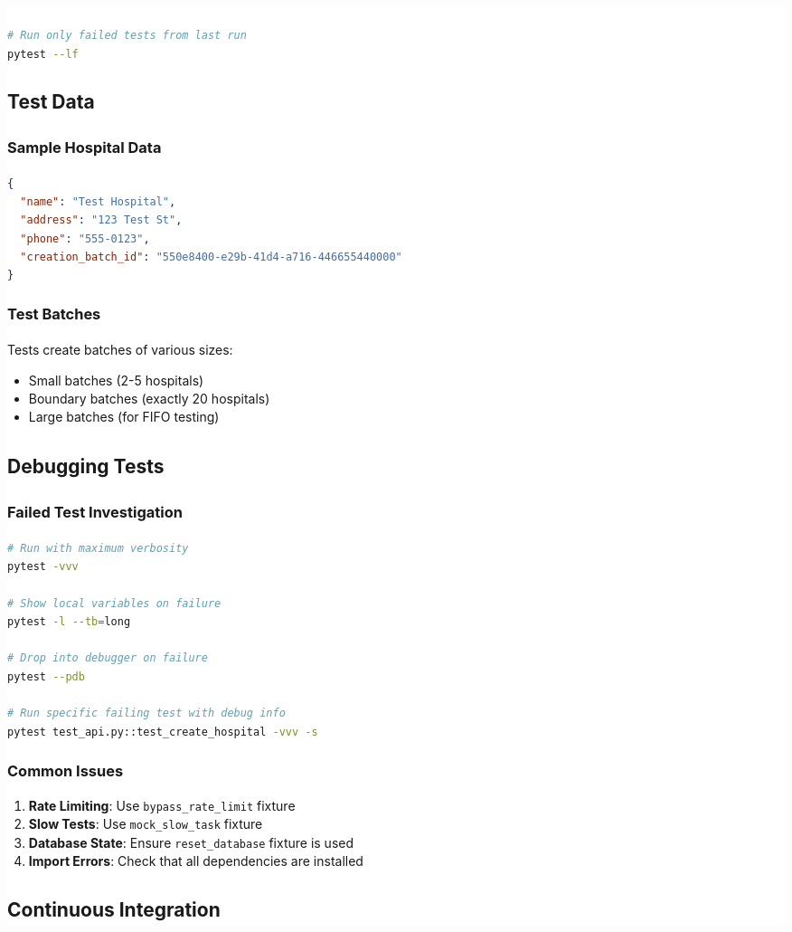 ```bash

# Run only failed tests from last run
pytest --lf
```

## Test Data

### Sample Hospital Data

```json
{
  "name": "Test Hospital",
  "address": "123 Test St",
  "phone": "555-0123",
  "creation_batch_id": "550e8400-e29b-41d4-a716-446655440000"
}
```

### Test Batches

Tests create batches of various sizes:
- Small batches (2-5 hospitals)
- Boundary batches (exactly 20 hospitals)
- Large batches (for FIFO testing)

## Debugging Tests

### Failed Test Investigation

```bash
# Run with maximum verbosity
pytest -vvv

# Show local variables on failure
pytest -l --tb=long

# Drop into debugger on failure
pytest --pdb

# Run specific failing test with debug info
pytest test_api.py::test_create_hospital -vvv -s
```

### Common Issues

1. **Rate Limiting**: Use `bypass_rate_limit` fixture
2. **Slow Tests**: Use `mock_slow_task` fixture
3. **Database State**: Ensure `reset_database` fixture is used
4. **Import Errors**: Check that all dependencies are installed

## Continuous Integration
